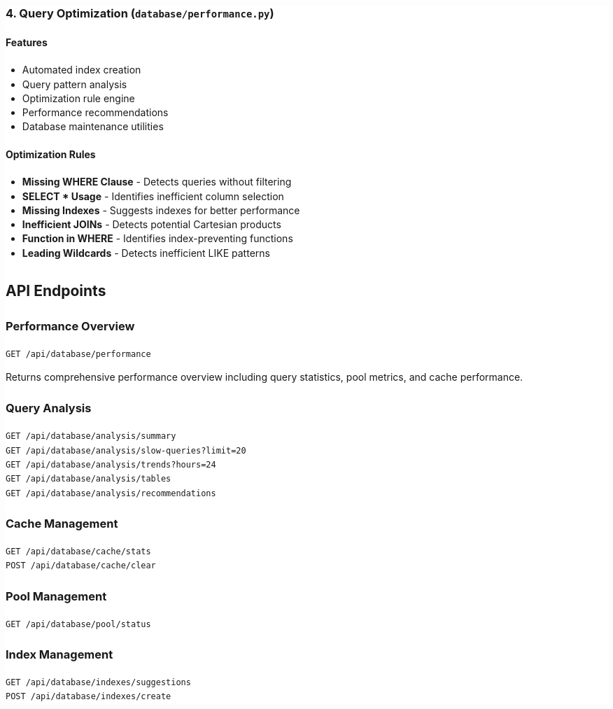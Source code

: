 ### 4. Query Optimization (`database/performance.py`)

#### Features
- Automated index creation
- Query pattern analysis
- Optimization rule engine
- Performance recommendations
- Database maintenance utilities

#### Optimization Rules
- **Missing WHERE Clause** - Detects queries without filtering
- **SELECT * Usage** - Identifies inefficient column selection
- **Missing Indexes** - Suggests indexes for better performance
- **Inefficient JOINs** - Detects potential Cartesian products
- **Function in WHERE** - Identifies index-preventing functions
- **Leading Wildcards** - Detects inefficient LIKE patterns

## API Endpoints

### Performance Overview
```
GET /api/database/performance
```
Returns comprehensive performance overview including query statistics, pool metrics, and cache performance.

### Query Analysis
```
GET /api/database/analysis/summary
GET /api/database/analysis/slow-queries?limit=20
GET /api/database/analysis/trends?hours=24
GET /api/database/analysis/tables
GET /api/database/analysis/recommendations
```

### Cache Management
```
GET /api/database/cache/stats
POST /api/database/cache/clear
```

### Pool Management
```
GET /api/database/pool/status
```

### Index Management
```
GET /api/database/indexes/suggestions
POST /api/database/indexes/create
```

